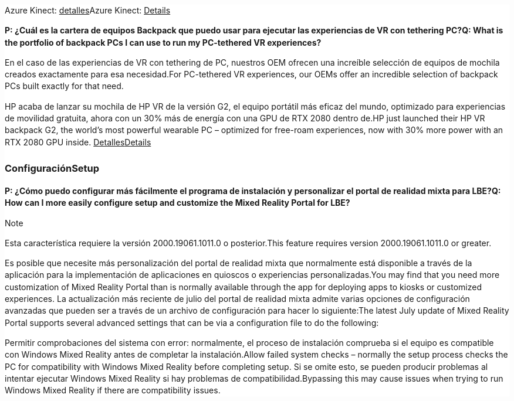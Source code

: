 <span data-ttu-id="0a597-124">Azure Kinect: [detalles](https://azure.microsoft.com//services/kinect-dk/)</span><span class="sxs-lookup"><span data-stu-id="0a597-124">Azure Kinect: [Details](https://azure.microsoft.com//services/kinect-dk/)</span></span>

<span data-ttu-id="0a597-125">**P: ¿Cuál es la cartera de equipos Backpack que puedo usar para ejecutar las experiencias de VR con tethering PC?**</span><span class="sxs-lookup"><span data-stu-id="0a597-125">**Q: What is the portfolio of backpack PCs I can use to run my PC-tethered VR experiences?**</span></span>

<span data-ttu-id="0a597-126">En el caso de las experiencias de VR con tethering de PC, nuestros OEM ofrecen una increíble selección de equipos de mochila creados exactamente para esa necesidad.</span><span class="sxs-lookup"><span data-stu-id="0a597-126">For PC-tethered VR experiences, our OEMs offer an incredible selection of backpack PCs built exactly for that need.</span></span>

<span data-ttu-id="0a597-127">HP acaba de lanzar su mochila de HP VR de la versión G2, el equipo portátil más eficaz del mundo, optimizado para experiencias de movilidad gratuita, ahora con un 30% más de energía con una GPU de RTX 2080 dentro de.</span><span class="sxs-lookup"><span data-stu-id="0a597-127">HP just launched their HP VR backpack G2, the world’s most powerful wearable PC – optimized for free-roam experiences, now with 30% more power with an RTX 2080 GPU inside.</span></span> [<span data-ttu-id="0a597-128">Detalles</span><span class="sxs-lookup"><span data-stu-id="0a597-128">Details</span></span>](https://www8.hp.com/us/en/vr/vr-backpack.html)

### <a name="setup"></a><span data-ttu-id="0a597-129">Configuración</span><span class="sxs-lookup"><span data-stu-id="0a597-129">Setup</span></span>

<span data-ttu-id="0a597-130">**P: ¿Cómo puedo configurar más fácilmente el programa de instalación y personalizar el portal de realidad mixta para LBE?**</span><span class="sxs-lookup"><span data-stu-id="0a597-130">**Q: How can I more easily configure setup and customize the Mixed Reality Portal for LBE?**</span></span>

>[!NOTE]
><span data-ttu-id="0a597-131">Esta característica requiere la versión 2000.19061.1011.0 o posterior.</span><span class="sxs-lookup"><span data-stu-id="0a597-131">This feature requires version 2000.19061.1011.0 or greater.</span></span>  

<span data-ttu-id="0a597-132">Es posible que necesite más personalización del portal de realidad mixta que normalmente está disponible a través de la aplicación para la implementación de aplicaciones en quioscos o experiencias personalizadas.</span><span class="sxs-lookup"><span data-stu-id="0a597-132">You may find that you need more customization of Mixed Reality Portal than is normally available through the app for deploying apps to kiosks or customized experiences.</span></span> <span data-ttu-id="0a597-133">La actualización más reciente de julio del portal de realidad mixta admite varias opciones de configuración avanzadas que pueden ser a través de un archivo de configuración para hacer lo siguiente:</span><span class="sxs-lookup"><span data-stu-id="0a597-133">The latest July update of Mixed Reality Portal supports several advanced settings that can be via a configuration file to do the following:</span></span>  

<span data-ttu-id="0a597-134">Permitir comprobaciones del sistema con error: normalmente, el proceso de instalación comprueba si el equipo es compatible con Windows Mixed Reality antes de completar la instalación.</span><span class="sxs-lookup"><span data-stu-id="0a597-134">Allow failed system checks – normally the setup process checks the PC for compatibility with Windows Mixed Reality before completing setup.</span></span> <span data-ttu-id="0a597-135">Si se omite esto, se pueden producir problemas al intentar ejecutar Windows Mixed Reality si hay problemas de compatibilidad.</span><span class="sxs-lookup"><span data-stu-id="0a597-135">Bypassing this may cause issues when trying to run Windows Mixed Reality if there are compatibility issues.</span></span>  
